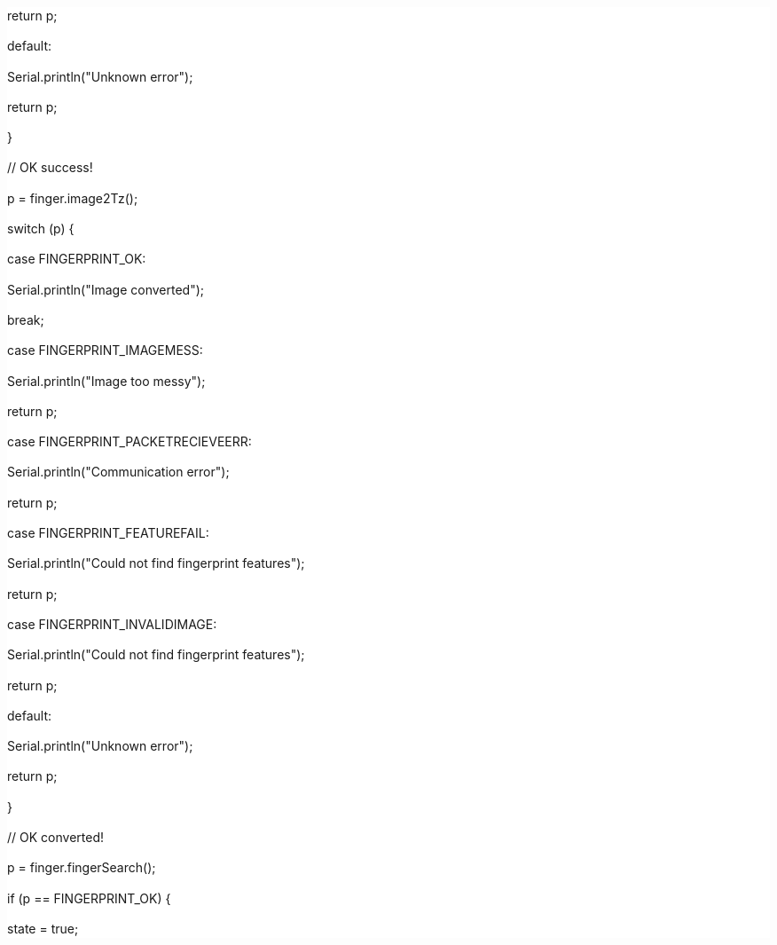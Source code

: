 return p;

default:

Serial.println("Unknown error");

return p;

}



// OK success!



p = finger.image2Tz();

switch (p) {

case FINGERPRINT_OK:

Serial.println("Image converted");

break;

case FINGERPRINT_IMAGEMESS:

Serial.println("Image too messy");

return p;

case FINGERPRINT_PACKETRECIEVEERR:

Serial.println("Communication error");

return p;

case FINGERPRINT_FEATUREFAIL:

Serial.println("Could not find fingerprint features");

return p;

case FINGERPRINT_INVALIDIMAGE:

Serial.println("Could not find fingerprint features");

return p;

default:

Serial.println("Unknown error");

return p;

}



// OK converted!

p = finger.fingerSearch();


if (p == FINGERPRINT_OK) {

state = true;
